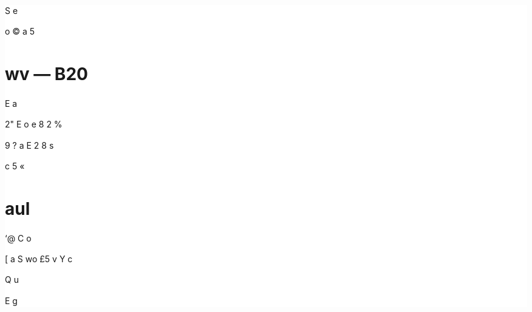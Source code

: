 S
e
 
o 
© 
a
5
 
wv 
— 
B20 
= 
E
a
 
2" 
E 
o
e
 8 
2
%
 
9
?
 a 
E 
2
8
s
 
c 
5
«
 
aul 
= 
‘@ 
C
o
 
[
a
S
 wo 
£5 
v 
Y
c
 
Q
u
 
> 
E 
g
 